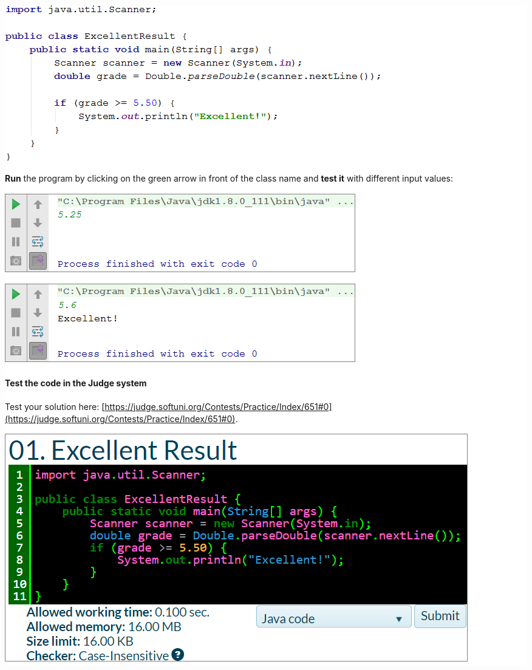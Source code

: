  ![](assets/chapter-3-1-images/09.Excellent-result-03.png)

**Run** the program by clicking on the green arrow in front of the class name and **test it** with different input values:

 ![](assets/chapter-3-1-images/09.Excellent-result-04.png)

 ![](assets/chapter-3-1-images/09.Excellent-result-05.png)

#### Test the code in the Judge system

Test your solution here: [https://judge.softuni.org/Contests/Practice/Index/651#0](https://judge.softuni.org/Contests/Practice/Index/651#0).

 ![](assets/chapter-3-1-images/09.Excellent-result-06.png) 
